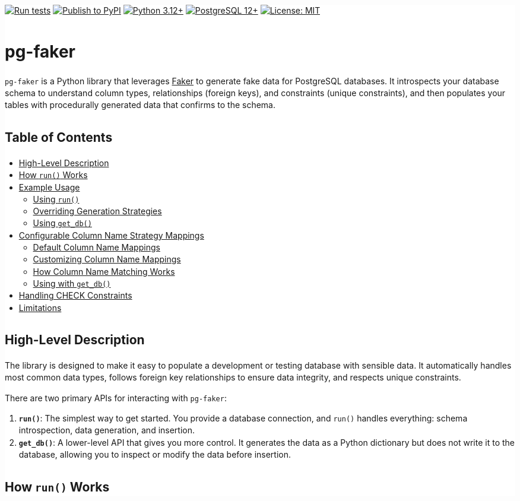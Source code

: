 [![Run tests](https://github.com/nhols/pg-faker/actions/workflows/run-tests.yml/badge.svg)](https://github.com/nhols/pg-faker/actions/workflows/run-tests.yml)
[![Publish to PyPI](https://github.com/nhols/pg-faker/actions/workflows/publish-to-pypi.yml/badge.svg)](https://github.com/nhols/pg-faker/actions/workflows/publish-to-pypi.yml)
[![Python 3.12+](https://img.shields.io/badge/python-3.12+-blue.svg)](https://www.python.org/downloads/)
[![PostgreSQL 12+](https://img.shields.io/badge/postgresql-12+-blue.svg)](https://www.postgresql.org/)
[![License: MIT](https://img.shields.io/badge/License-MIT-yellow.svg)](https://opensource.org/licenses/MIT)

# pg-faker

`pg-faker` is a Python library that leverages [Faker](https://github.com/xfxf/faker-python) to generate fake data for PostgreSQL databases. It introspects your database schema to understand column types, relationships (foreign keys), and constraints (unique constraints), and then populates your tables with procedurally generated data that confirms to the schema.

## Table of Contents

- [High-Level Description](#high-level-description)
- [How `run()` Works](#how-run-works)
- [Example Usage](#example-usage)
  - [Using `run()`](#using-run)
  - [Overriding Generation Strategies](#overriding-generation-strategies)
  - [Using `get_db()`](#using-get_db)
- [Configurable Column Name Strategy Mappings](#configurable-column-name-strategy-mappings)
  - [Default Column Name Mappings](#default-column-name-mappings)
  - [Customizing Column Name Mappings](#customizing-column-name-mappings)
  - [How Column Name Matching Works](#how-column-name-matching-works)
  - [Using with `get_db()`](#using-with-get_db)
- [Handling CHECK Constraints](#handling-check-constraints)
- [Limitations](#limitations)

## High-Level Description

The library is designed to make it easy to populate a development or testing database with sensible data. It automatically handles most common data types, follows foreign key relationships to ensure data integrity, and respects unique constraints.


There are two primary APIs for interacting with `pg-faker`:

1.  **`run()`**: The simplest way to get started. You provide a database connection, and `run()` handles everything: schema introspection, data generation, and insertion.
2.  **`get_db()`**: A lower-level API that gives you more control. It generates the data as a Python dictionary but does not write it to the database, allowing you to inspect or modify the data before insertion.

## How `run()` Works
